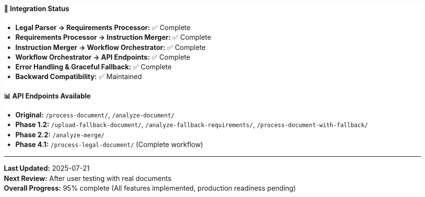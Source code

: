 #### 🎯 Integration Status
- **Legal Parser → Requirements Processor:** ✅ Complete
- **Requirements Processor → Instruction Merger:** ✅ Complete
- **Instruction Merger → Workflow Orchestrator:** ✅ Complete
- **Workflow Orchestrator → API Endpoints:** ✅ Complete
- **Error Handling & Graceful Fallback:** ✅ Complete
- **Backward Compatibility:** ✅ Maintained

#### 📊 API Endpoints Available
- **Original:** `/process-document/`, `/analyze-document/`
- **Phase 1.2:** `/upload-fallback-document/`, `/analyze-fallback-requirements/`, `/process-document-with-fallback/`
- **Phase 2.2:** `/analyze-merge/`
- **Phase 4.1:** `/process-legal-document/` (Complete workflow)

---

**Last Updated:** 2025-07-21  
**Next Review:** After user testing with real documents  
**Overall Progress:** 95% complete (All features implemented, production readiness pending)